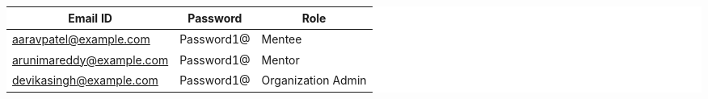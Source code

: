 | Email ID                 | Password   | Role               |
| ------------------------ | ---------- | ------------------ |
| aaravpatel@example.com   | Password1@ | Mentee             |
| arunimareddy@example.com | Password1@ | Mentor             |
| devikasingh@example.com  | Password1@ | Organization Admin |
